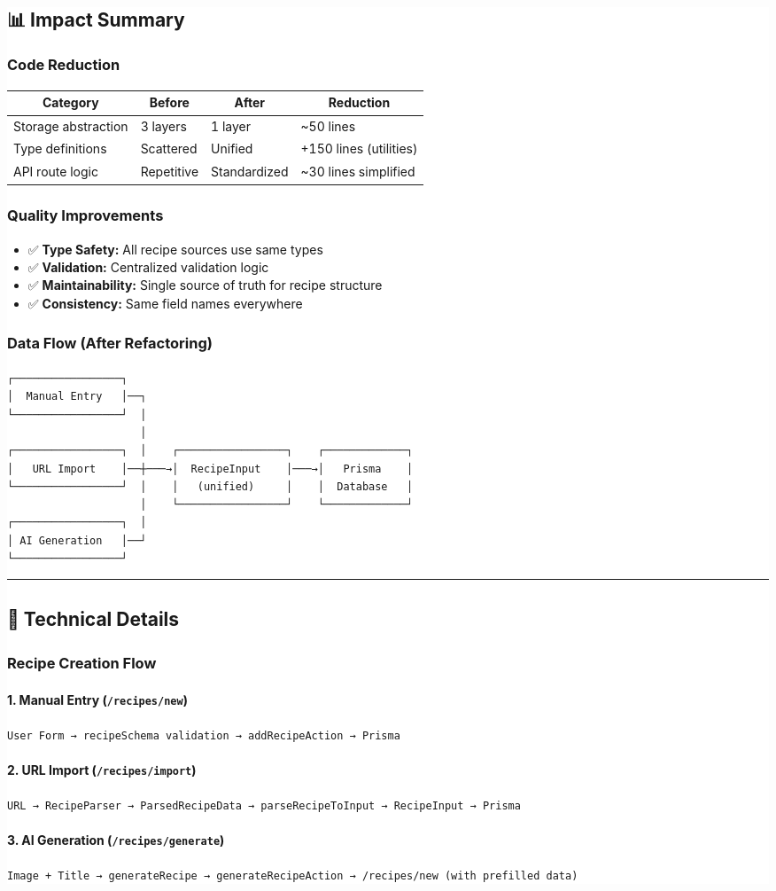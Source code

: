 ## 📊 Impact Summary

### Code Reduction
| Category | Before | After | Reduction |
|----------|--------|-------|-----------|
| Storage abstraction | 3 layers | 1 layer | ~50 lines |
| Type definitions | Scattered | Unified | +150 lines (utilities) |
| API route logic | Repetitive | Standardized | ~30 lines simplified |

### Quality Improvements
- ✅ **Type Safety:** All recipe sources use same types
- ✅ **Validation:** Centralized validation logic
- ✅ **Maintainability:** Single source of truth for recipe structure
- ✅ **Consistency:** Same field names everywhere

### Data Flow (After Refactoring)

```
┌─────────────────┐
│  Manual Entry   │──┐
└─────────────────┘  │
                     │
┌─────────────────┐  │    ┌─────────────────┐    ┌─────────────┐
│   URL Import    │──┼───→│  RecipeInput    │───→│   Prisma    │
└─────────────────┘  │    │   (unified)     │    │  Database   │
                     │    └─────────────────┘    └─────────────┘
┌─────────────────┐  │
│ AI Generation   │──┘
└─────────────────┘
```

---

## 🔧 Technical Details

### Recipe Creation Flow

#### 1. **Manual Entry** (`/recipes/new`)
```
User Form → recipeSchema validation → addRecipeAction → Prisma
```

#### 2. **URL Import** (`/recipes/import`)
```
URL → RecipeParser → ParsedRecipeData → parseRecipeToInput → RecipeInput → Prisma
```

#### 3. **AI Generation** (`/recipes/generate`)
```
Image + Title → generateRecipe → generateRecipeAction → /recipes/new (with prefilled data)
```
